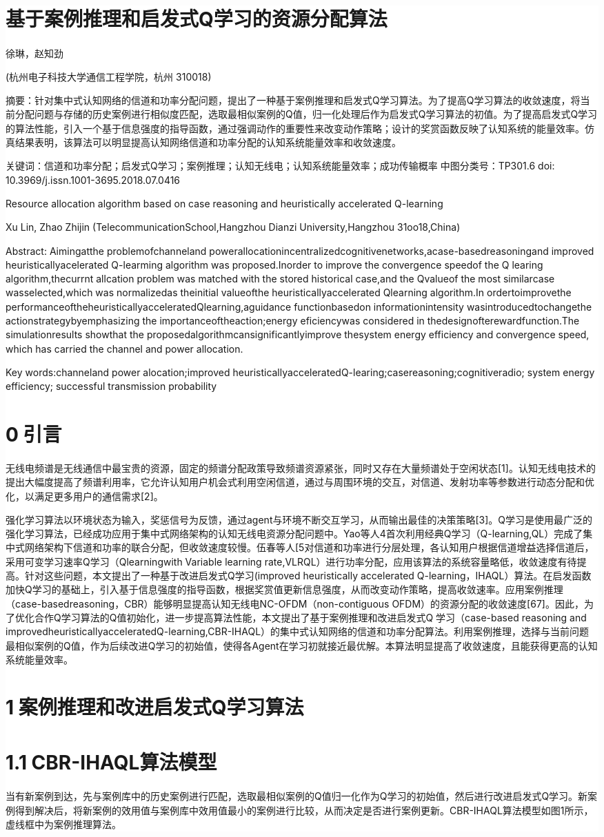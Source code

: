 # 基于案例推理和启发式Q学习的资源分配算法

徐琳，赵知劲

(杭州电子科技大学通信工程学院，杭州 310018)

摘要：针对集中式认知网络的信道和功率分配问题，提出了一种基于案例推理和启发式Q学习算法。为了提高Q学习算法的收敛速度，将当前分配问题与存储的历史案例进行相似度匹配，选取最相似案例的Q值，归一化处理后作为启发式Q学习算法的初值。为了提高启发式Q学习的算法性能，引入一个基于信息强度的指导函数，通过强调动作的重要性来改变动作策略；设计的奖赏函数反映了认知系统的能量效率。仿真结果表明，该算法可以明显提高认知网络信道和功率分配的认知系统能量效率和收敛速度。

关键词：信道和功率分配；启发式Q学习；案例推理；认知无线电；认知系统能量效率；成功传输概率 中图分类号：TP301.6 doi: 10.3969/j.issn.1001-3695.2018.07.0416

Resource allocation algorithm based on case reasoning and heuristically accelerated Q-learning

Xu Lin, Zhao Zhijin (TelecommunicationSchool,Hangzhou Dianzi University,Hangzhou 31oo18,China)

Abstract: Aimingatthe problemofchanneland powerallocationincentralizedcognitivenetworks,acase-basedreasoningand improved heuristicallyacelerated Q-learming algorithm was proposed.Inorder to improve the convergence speedof the Q learing algorithm,thecurrnt allcation problem was matched with the stored historical case,and the Qvalueof the most similarcase wasselected,which was normalizedas theinitial valueofthe heuristicallyaccelerated Qlearning algorithm.In ordertoimprovethe performanceoftheheuristicallyacceleratedQlearning,aguidance functionbasedon informationintensity wasintroducedtochangethe actionstrategybyemphasizing the importanceoftheaction;energy eficiencywas considered in thedesignofterewardfunction.The simulationresults showthat the proposedalgorithmcansignificantlyimprove thesystem energy efficiency and convergence speed, which has carried the channel and power allocation.

Key words:channeland power alocation;improved heuristicallyacceleratedQ-learing;casereasoning;cognitiveradio; system energy efficiency; successful transmission probability

# 0 引言

无线电频谱是无线通信中最宝贵的资源，固定的频谱分配政策导致频谱资源紧张，同时又存在大量频谱处于空闲状态[1]。认知无线电技术的提出大幅度提高了频谱利用率，它允许认知用户机会式利用空闲信道，通过与周围环境的交互，对信道、发射功率等参数进行动态分配和优化，以满足更多用户的通信需求[2]。

强化学习算法以环境状态为输入，奖惩信号为反馈，通过agent与环境不断交互学习，从而输出最佳的决策策略[3]。Q学习是使用最广泛的强化学习算法，已经成功应用于集中式网络架构的认知无线电资源分配问题中。Yao等人4首次利用经典Q学习（Q-learning,QL）完成了集中式网络架构下信道和功率的联合分配，但收敛速度较慢。伍春等人[5对信道和功率进行分层处理，各认知用户根据信道增益选择信道后，采用可变学习速率Q学习（Qlearningwith Variable learning rate,VLRQL）进行功率分配，应用该算法的系统容量略低，收敛速度有待提高。针对这些问题，本文提出了一种基于改进启发式Q学习(improved heuristically accelerated Q-learning，IHAQL）算法。在启发函数加快Q学习的基础上，引入基于信息强度的指导函数，根据奖赏值更新信息强度，从而改变动作策略，提高收敛速率。应用案例推理（case-basedreasoning，CBR）能够明显提高认知无线电NC-OFDM（non-contiguous OFDM）的资源分配的收敛速度[67]。因此，为了优化合作Q学习算法的Q值初始化，进一步提高算法性能，本文提出了基于案例推理和改进启发式Q 学习（case-based reasoning and improvedheuristicallyacceleratedQ-learning,CBR-IHAQL）的集中式认知网络的信道和功率分配算法。利用案例推理，选择与当前问题最相似案例的Q值，作为后续改进Q学习的初始值，使得各Agent在学习初就接近最优解。本算法明显提高了收敛速度，且能获得更高的认知系统能量效率。

# 1 案例推理和改进启发式Q学习算法

# 1.1 CBR-IHAQL算法模型

当有新案例到达，先与案例库中的历史案例进行匹配，选取最相似案例的Q值归一化作为Q学习的初始值，然后进行改进启发式Q学习。新案例得到解决后，将新案例的效用值与案例库中效用值最小的案例进行比较，从而决定是否进行案例更新。CBR-IHAQL算法模型如图1所示，虚线框中为案例推理算法。
